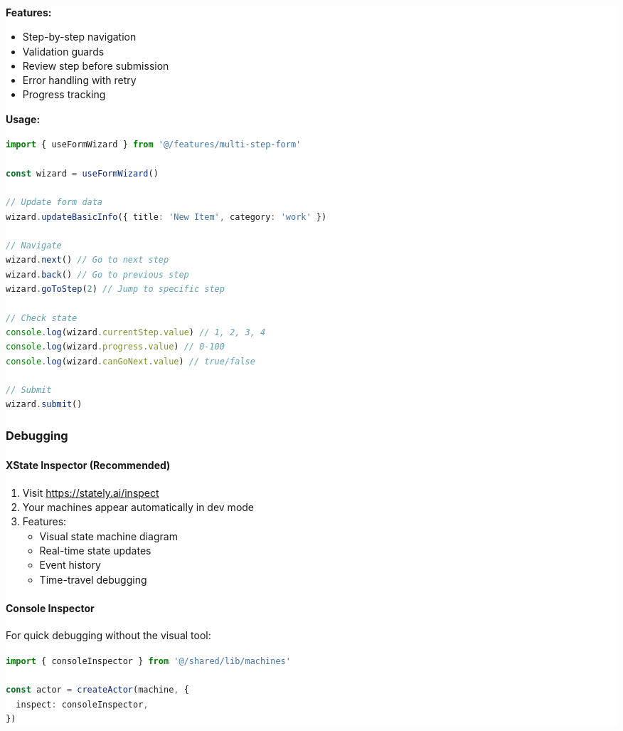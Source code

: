 **Features:**

- Step-by-step navigation
- Validation guards
- Review step before submission
- Error handling with retry
- Progress tracking

**Usage:**

```typescript
import { useFormWizard } from '@/features/multi-step-form'

const wizard = useFormWizard()

// Update form data
wizard.updateBasicInfo({ title: 'New Item', category: 'work' })

// Navigate
wizard.next() // Go to next step
wizard.back() // Go to previous step
wizard.goToStep(2) // Jump to specific step

// Check state
console.log(wizard.currentStep.value) // 1, 2, 3, 4
console.log(wizard.progress.value) // 0-100
console.log(wizard.canGoNext.value) // true/false

// Submit
wizard.submit()
```

### Debugging

#### XState Inspector (Recommended)

1. Visit https://stately.ai/inspect
2. Your machines appear automatically in dev mode
3. Features:
   - Visual state machine diagram
   - Real-time state updates
   - Event history
   - Time-travel debugging

#### Console Inspector

For quick debugging without the visual tool:

```typescript
import { consoleInspector } from '@/shared/lib/machines'

const actor = createActor(machine, {
  inspect: consoleInspector,
})
```
